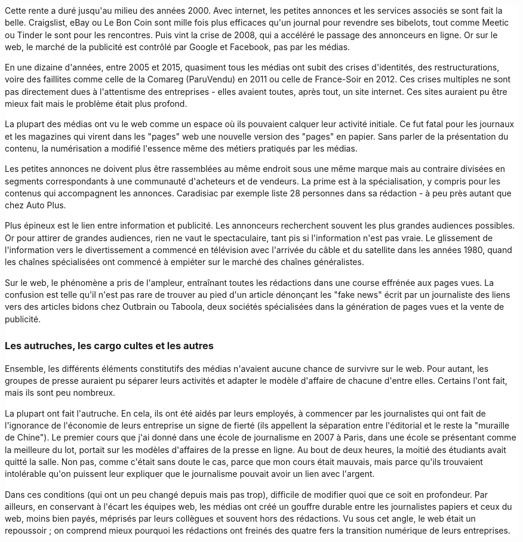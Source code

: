 Cette rente a duré jusqu'au milieu des années 2000. Avec internet, les petites annonces et les services associés se sont fait la belle. Craigslist, eBay ou Le Bon Coin sont mille fois plus efficaces qu'un journal pour revendre ses bibelots, tout comme Meetic ou Tinder le sont pour les rencontres. Puis vint la crise de 2008, qui a accéléré le passage des annonceurs en ligne. Or sur le web, le marché de la publicité est contrôlé par Google et Facebook, pas par les médias.

En une dizaine d'années, entre 2005 et 2015, quasiment tous les médias ont subit des crises d'identités, des restructurations, voire des faillites comme celle de la Comareg (ParuVendu) en 2011 ou celle de France-Soir en 2012. Ces crises multiples ne sont pas directement dues à l'attentisme des entreprises - elles avaient toutes, après tout, un site internet. Ces sites auraient pu être mieux fait mais le problème était plus profond.

La plupart des médias ont vu le web comme un espace où ils pouvaient calquer leur activité initiale. Ce fut fatal pour les journaux et les magazines qui virent dans les "pages" web une nouvelle version des "pages" en papier. Sans parler de la présentation du contenu, la numérisation a modifié l'essence même des métiers pratiqués par les médias.

Les petites annonces ne doivent plus être rassemblées au même endroit sous une même marque mais au contraire divisées en segments correspondants à une communauté d'acheteurs et de vendeurs. La prime est à la spécialisation, y compris pour les contenus qui accompagnent les annonces. Caradisiac par exemple liste 28 personnes dans sa rédaction - à peu près autant que chez Auto Plus.

Plus épineux est le lien entre information et publicité. Les annonceurs recherchent souvent les plus grandes audiences possibles. Or pour attirer de grandes audiences, rien ne vaut le spectaculaire, tant pis si l'information n'est pas vraie. Le glissement de l'information vers le divertissement a commencé en télévision avec l'arrivée du câble et du satellite dans les années 1980, quand les chaînes spécialisées ont commencé à empiéter sur le marché des chaînes généralistes. 

Sur le web, le phénomène a pris de l'ampleur, entraînant toutes les rédactions dans une course effrénée aux pages vues. La confusion est telle qu'il n'est pas rare de trouver au pied d'un article dénonçant les "fake news" écrit par un journaliste des liens vers des articles bidons chez Outbrain ou Taboola, deux sociétés spécialisées dans la génération de pages vues et la vente de publicité.<note content="Lire chez Rue89 [Pourquoi y a-t-il autant de contenus sexistes sous les articles ?](https://www.nouvelobs.com/rue89/rue89-internet/20160807.RUE3575/pourquoi-y-a-t-il-autant-de-contenus-sexistes-sous-les-articles.html)">

### Les autruches, les cargo cultes et les autres

Ensemble, les différents éléments constitutifs des médias n'avaient aucune chance de survivre sur le web. Pour autant, les groupes de presse auraient pu séparer leurs activités et adapter le modèle d'affaire de chacune d'entre elles. Certains l'ont fait, mais ils sont peu nombreux.

La plupart ont fait l'autruche. En cela, ils ont été aidés par leurs employés, à commencer par les journalistes qui ont fait de l'ignorance de l'économie de leurs entreprise un signe de fierté (ils appellent la séparation entre l'éditorial et le reste la "muraille de Chine"). Le premier cours que j'ai donné dans une école de journalisme en 2007 à Paris, dans une école se présentant comme la meilleure du lot, portait sur les modèles d'affaires de la presse en ligne. Au bout de deux heures, la moitié des étudiants avait quitté la salle. Non pas, comme c'était sans doute le cas, parce que mon cours était mauvais, mais parce qu'ils trouvaient intolérable qu'on puissent leur expliquer que le journalisme pouvait avoir un lien avec l'argent.

Dans ces conditions (qui ont un peu changé depuis mais pas trop), difficile de modifier quoi que ce soit en profondeur. Par ailleurs, en conservant à l'écart les équipes web, les médias ont créé un gouffre durable entre les journalistes papiers et ceux du web, moins bien payés, méprisés par leurs collègues et souvent hors des rédactions. Vu sous cet angle, le web était un repoussoir ; on comprend mieux pourquoi les rédactions ont freinés des quatre fers la transition numérique de leurs entreprises.
